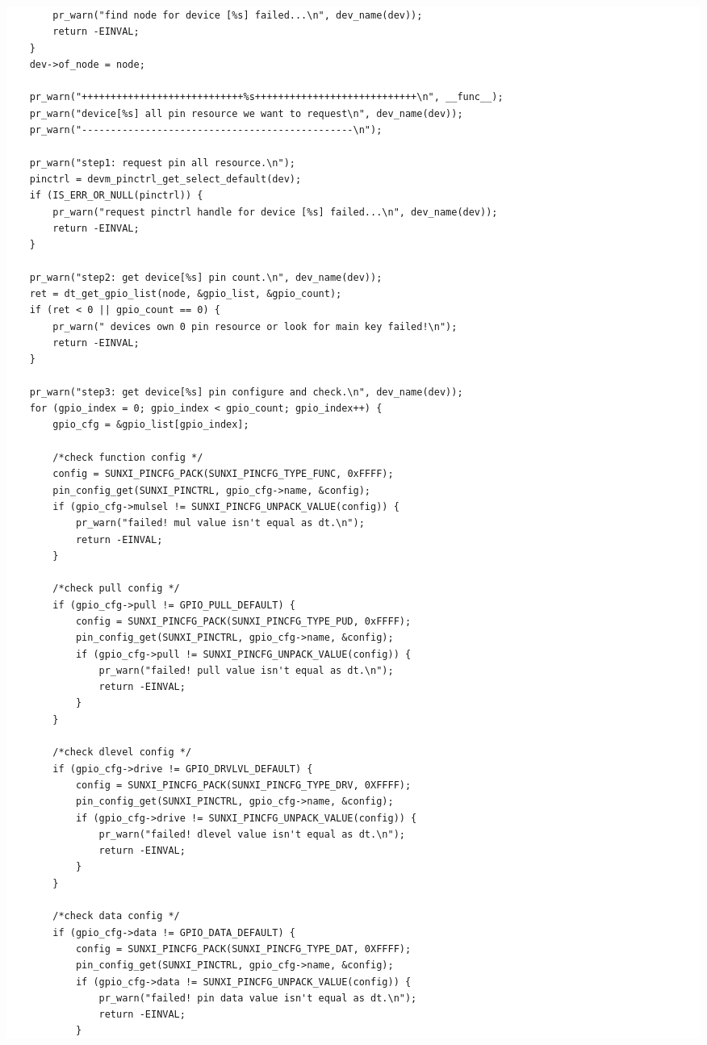 ```
        pr_warn("find node for device [%s] failed...\n", dev_name(dev));
        return -EINVAL;
    }
    dev->of_node = node;

    pr_warn("++++++++++++++++++++++++++++%s++++++++++++++++++++++++++++\n", __func__);
    pr_warn("device[%s] all pin resource we want to request\n", dev_name(dev));
    pr_warn("-----------------------------------------------\n");

    pr_warn("step1: request pin all resource.\n");
    pinctrl = devm_pinctrl_get_select_default(dev);
    if (IS_ERR_OR_NULL(pinctrl)) {
        pr_warn("request pinctrl handle for device [%s] failed...\n", dev_name(dev));
        return -EINVAL;
    }

    pr_warn("step2: get device[%s] pin count.\n", dev_name(dev));
    ret = dt_get_gpio_list(node, &gpio_list, &gpio_count);
    if (ret < 0 || gpio_count == 0) {
        pr_warn(" devices own 0 pin resource or look for main key failed!\n");
        return -EINVAL;
    }

    pr_warn("step3: get device[%s] pin configure and check.\n", dev_name(dev));
    for (gpio_index = 0; gpio_index < gpio_count; gpio_index++) {
        gpio_cfg = &gpio_list[gpio_index];

        /*check function config */
        config = SUNXI_PINCFG_PACK(SUNXI_PINCFG_TYPE_FUNC, 0xFFFF);
        pin_config_get(SUNXI_PINCTRL, gpio_cfg->name, &config);
        if (gpio_cfg->mulsel != SUNXI_PINCFG_UNPACK_VALUE(config)) {
            pr_warn("failed! mul value isn't equal as dt.\n");
            return -EINVAL;
        }

        /*check pull config */
        if (gpio_cfg->pull != GPIO_PULL_DEFAULT) {
            config = SUNXI_PINCFG_PACK(SUNXI_PINCFG_TYPE_PUD, 0xFFFF);
            pin_config_get(SUNXI_PINCTRL, gpio_cfg->name, &config);
            if (gpio_cfg->pull != SUNXI_PINCFG_UNPACK_VALUE(config)) {
                pr_warn("failed! pull value isn't equal as dt.\n");
                return -EINVAL;
            }
        }

        /*check dlevel config */
        if (gpio_cfg->drive != GPIO_DRVLVL_DEFAULT) {
            config = SUNXI_PINCFG_PACK(SUNXI_PINCFG_TYPE_DRV, 0XFFFF);
            pin_config_get(SUNXI_PINCTRL, gpio_cfg->name, &config);
            if (gpio_cfg->drive != SUNXI_PINCFG_UNPACK_VALUE(config)) {
                pr_warn("failed! dlevel value isn't equal as dt.\n");
                return -EINVAL;
            }
        }

        /*check data config */
        if (gpio_cfg->data != GPIO_DATA_DEFAULT) {
            config = SUNXI_PINCFG_PACK(SUNXI_PINCFG_TYPE_DAT, 0XFFFF);
            pin_config_get(SUNXI_PINCTRL, gpio_cfg->name, &config);
            if (gpio_cfg->data != SUNXI_PINCFG_UNPACK_VALUE(config)) {
                pr_warn("failed! pin data value isn't equal as dt.\n");
                return -EINVAL;
            }
```